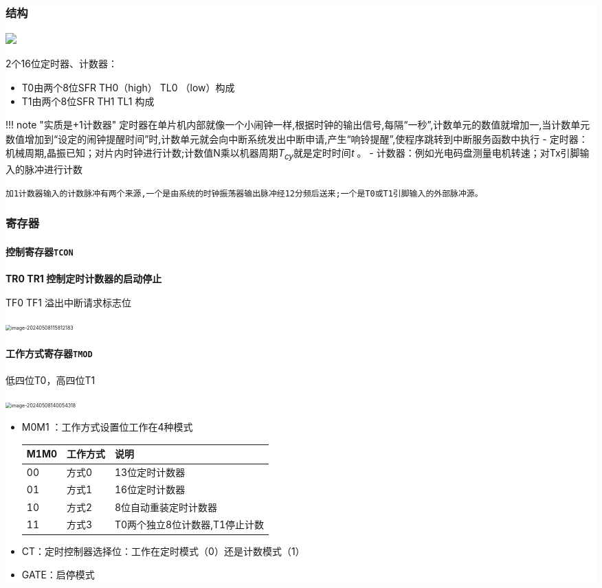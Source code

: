 

### 结构

![](https://philfan-pic.oss-cn-beijing.aliyuncs.com/web_pic/Robotics_______assets__EmbeddedSystem-8051.assets__image-20240508135706335.webp)

2个16位定时器、计数器：

- T0由两个8位SFR TH0（high） TL0 （low）构成
- T1由两个8位SFR TH1 TL1 构成


!!! note "实质是+1计数器"
	定时器在单片机内部就像一个小闹钟一样,根据时钟的输出信号,每隔“一秒”,计数单元的数值就增加一,当计数单元数值增加到“设定的闹钟提醒时间”时,计数单元就会向中断系统发出中断申请,产生“响铃提醒”,使程序跳转到中断服务函数中执行
    - 定时器：机械周期,晶振已知；对片内时钟进行计数;计数值N乘以机器周期$T_{cy}$就是定时时间$t$ 。
    - 计数器：例如光电码盘测量电机转速；对Tx引脚输入的脉冲进行计数

    加1计数器输入的计数脉冲有两个来源,一个是由系统的时钟振荡器输出脉冲经12分频后送来;一个是T0或T1引脚输入的外部脉冲源。



### 寄存器
#### **控制寄存器`TCON`**

**TR0 TR1 控制定时计数器的启动停止**

TF0 TF1 溢出中断请求标志位

<img src="https://philfan-pic.oss-cn-beijing.aliyuncs.com/web_pic/Robotics_______assets__EmbeddedSystem-8051.assets__image-20240508115812183.webp" alt="image-20240508115812183" style="zoom:50%;" />





#### 工作方式寄存器`TMOD`

低四位T0，高四位T1

<img src="https://philfan-pic.oss-cn-beijing.aliyuncs.com/web_pic/Robotics_______assets__EmbeddedSystem-8051.assets__image-20240508140054318.webp" alt="image-20240508140054318" style="zoom:50%;" />

- M0M1 ：工作方式设置位工作在4种模式

  | M1M0 | 工作方式 | 说明                           |
  | ---- | -------- | ------------------------------ |
  | 00   | 方式0    | 13位定时计数器                 |
  | 01   | 方式1    | 16位定时计数器                 |
  | 10   | 方式2    | 8位自动重装定时计数器          |
  | 11   | 方式3    | T0两个独立8位计数器,T1停止计数 |

  

- CT：定时控制器选择位：工作在定时模式（0）还是计数模式（1）

- GATE：启停模式

